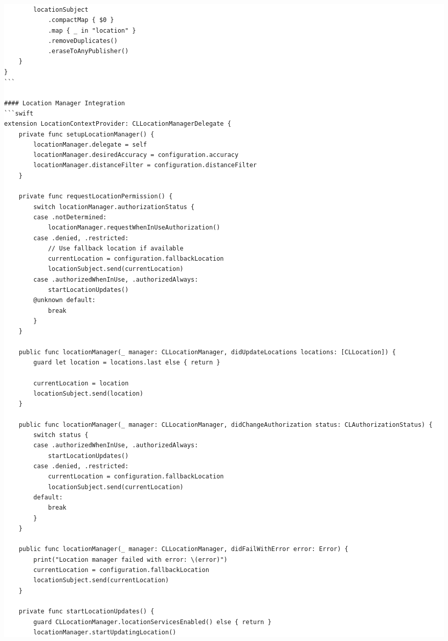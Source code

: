 ````
        locationSubject
            .compactMap { $0 }
            .map { _ in "location" }
            .removeDuplicates()
            .eraseToAnyPublisher()
    }
}
```

#### Location Manager Integration
```swift
extension LocationContextProvider: CLLocationManagerDelegate {
    private func setupLocationManager() {
        locationManager.delegate = self
        locationManager.desiredAccuracy = configuration.accuracy
        locationManager.distanceFilter = configuration.distanceFilter
    }

    private func requestLocationPermission() {
        switch locationManager.authorizationStatus {
        case .notDetermined:
            locationManager.requestWhenInUseAuthorization()
        case .denied, .restricted:
            // Use fallback location if available
            currentLocation = configuration.fallbackLocation
            locationSubject.send(currentLocation)
        case .authorizedWhenInUse, .authorizedAlways:
            startLocationUpdates()
        @unknown default:
            break
        }
    }

    public func locationManager(_ manager: CLLocationManager, didUpdateLocations locations: [CLLocation]) {
        guard let location = locations.last else { return }

        currentLocation = location
        locationSubject.send(location)
    }

    public func locationManager(_ manager: CLLocationManager, didChangeAuthorization status: CLAuthorizationStatus) {
        switch status {
        case .authorizedWhenInUse, .authorizedAlways:
            startLocationUpdates()
        case .denied, .restricted:
            currentLocation = configuration.fallbackLocation
            locationSubject.send(currentLocation)
        default:
            break
        }
    }

    public func locationManager(_ manager: CLLocationManager, didFailWithError error: Error) {
        print("Location manager failed with error: \(error)")
        currentLocation = configuration.fallbackLocation
        locationSubject.send(currentLocation)
    }

    private func startLocationUpdates() {
        guard CLLocationManager.locationServicesEnabled() else { return }
        locationManager.startUpdatingLocation()
````